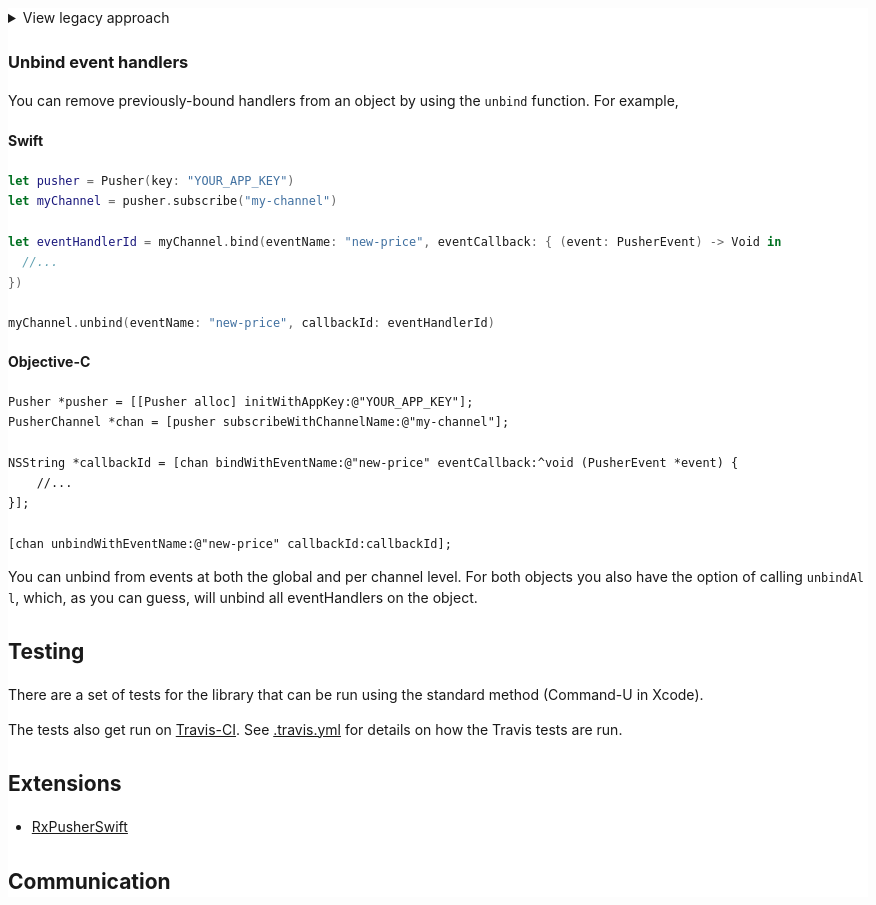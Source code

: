 <details><summary>View legacy approach</summary></details>

### Unbind event handlers

You can remove previously-bound handlers from an object by using the `unbind` function. For example,

#### Swift

```swift
let pusher = Pusher(key: "YOUR_APP_KEY")
let myChannel = pusher.subscribe("my-channel")

let eventHandlerId = myChannel.bind(eventName: "new-price", eventCallback: { (event: PusherEvent) -> Void in
  //...
})

myChannel.unbind(eventName: "new-price", callbackId: eventHandlerId)
```

#### Objective-C

```objc
Pusher *pusher = [[Pusher alloc] initWithAppKey:@"YOUR_APP_KEY"];
PusherChannel *chan = [pusher subscribeWithChannelName:@"my-channel"];

NSString *callbackId = [chan bindWithEventName:@"new-price" eventCallback:^void (PusherEvent *event) {
    //...
}];

[chan unbindWithEventName:@"new-price" callbackId:callbackId];
```

You can unbind from events at both the global and per channel level. For both objects you also have the option of calling `unbindAll`, which, as you can guess, will unbind all eventHandlers on the object.

## Testing

There are a set of tests for the library that can be run using the standard method (Command-U in Xcode).

The tests also get run on [Travis-CI](https://travis-ci.org/pusher/pusher-websocket-swift). See [.travis.yml](https://github.com/pusher/pusher-websocket-swift/blob/master/.travis.yml) for details on how the Travis tests are run.

## Extensions

- [RxPusherSwift](https://github.com/jondwillis/RxPusherSwift)

## Communication
